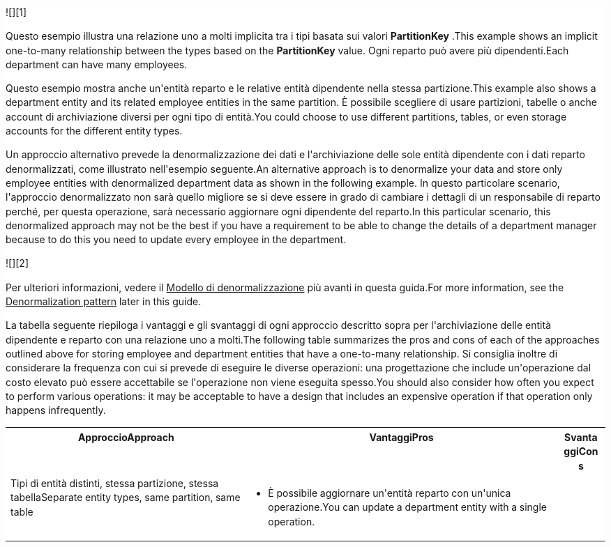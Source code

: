 ![][1]

<span data-ttu-id="b5bd3-382">Questo esempio illustra una relazione uno a molti implicita tra i tipi basata sui valori **PartitionKey** .</span><span class="sxs-lookup"><span data-stu-id="b5bd3-382">This example shows an implicit one-to-many relationship between the types based on the **PartitionKey** value.</span></span> <span data-ttu-id="b5bd3-383">Ogni reparto può avere più dipendenti.</span><span class="sxs-lookup"><span data-stu-id="b5bd3-383">Each department can have many employees.</span></span>  

<span data-ttu-id="b5bd3-384">Questo esempio mostra anche un'entità reparto e le relative entità dipendente nella stessa partizione.</span><span class="sxs-lookup"><span data-stu-id="b5bd3-384">This example also shows a department entity and its related employee entities in the same partition.</span></span> <span data-ttu-id="b5bd3-385">È possibile scegliere di usare partizioni, tabelle o anche account di archiviazione diversi per ogni tipo di entità.</span><span class="sxs-lookup"><span data-stu-id="b5bd3-385">You could choose to use different partitions, tables, or even storage accounts for the different entity types.</span></span>  

<span data-ttu-id="b5bd3-386">Un approccio alternativo prevede la denormalizzazione dei dati e l'archiviazione delle sole entità dipendente con i dati reparto denormalizzati, come illustrato nell'esempio seguente.</span><span class="sxs-lookup"><span data-stu-id="b5bd3-386">An alternative approach is to denormalize your data and store only employee entities with denormalized department data as shown in the following example.</span></span> <span data-ttu-id="b5bd3-387">In questo particolare scenario, l'approccio denormalizzato non sarà quello migliore se si deve essere in grado di cambiare i dettagli di un responsabile di reparto perché, per questa operazione, sarà necessario aggiornare ogni dipendente del reparto.</span><span class="sxs-lookup"><span data-stu-id="b5bd3-387">In this particular scenario, this denormalized approach may not be the best if you have a requirement to be able to change the details of a department manager because to do this you need to update every employee in the department.</span></span>  

![][2]

<span data-ttu-id="b5bd3-388">Per ulteriori informazioni, vedere il [Modello di denormalizzazione](#denormalization-pattern) più avanti in questa guida.</span><span class="sxs-lookup"><span data-stu-id="b5bd3-388">For more information, see the [Denormalization pattern](#denormalization-pattern) later in this guide.</span></span>  

<span data-ttu-id="b5bd3-389">La tabella seguente riepiloga i vantaggi e gli svantaggi di ogni approccio descritto sopra per l'archiviazione delle entità dipendente e reparto con una relazione uno a molti.</span><span class="sxs-lookup"><span data-stu-id="b5bd3-389">The following table summarizes the pros and cons of each of the approaches outlined above for storing employee and department entities that have a one-to-many relationship.</span></span> <span data-ttu-id="b5bd3-390">Si consiglia inoltre di considerare la frequenza con cui si prevede di eseguire le diverse operazioni: una progettazione che include un'operazione dal costo elevato può essere accettabile se l'operazione non viene eseguita spesso.</span><span class="sxs-lookup"><span data-stu-id="b5bd3-390">You should also consider how often you expect to perform various operations: it may be acceptable to have a design that includes an expensive operation if that operation only happens infrequently.</span></span>  

<table>
<tr>
<th><span data-ttu-id="b5bd3-391">Approccio</span><span class="sxs-lookup"><span data-stu-id="b5bd3-391">Approach</span></span></th>
<th><span data-ttu-id="b5bd3-392">Vantaggi</span><span class="sxs-lookup"><span data-stu-id="b5bd3-392">Pros</span></span></th>
<th><span data-ttu-id="b5bd3-393">Svantaggi</span><span class="sxs-lookup"><span data-stu-id="b5bd3-393">Cons</span></span></th>
</tr>
<tr>
<td><span data-ttu-id="b5bd3-394">Tipi di entità distinti, stessa partizione, stessa tabella</span><span class="sxs-lookup"><span data-stu-id="b5bd3-394">Separate entity types, same partition, same table</span></span></td>
<td>
<ul>
<li><span data-ttu-id="b5bd3-395">È possibile aggiornare un'entità reparto con un'unica operazione.</span><span class="sxs-lookup"><span data-stu-id="b5bd3-395">You can update a department entity with a single operation.</span></span></li>